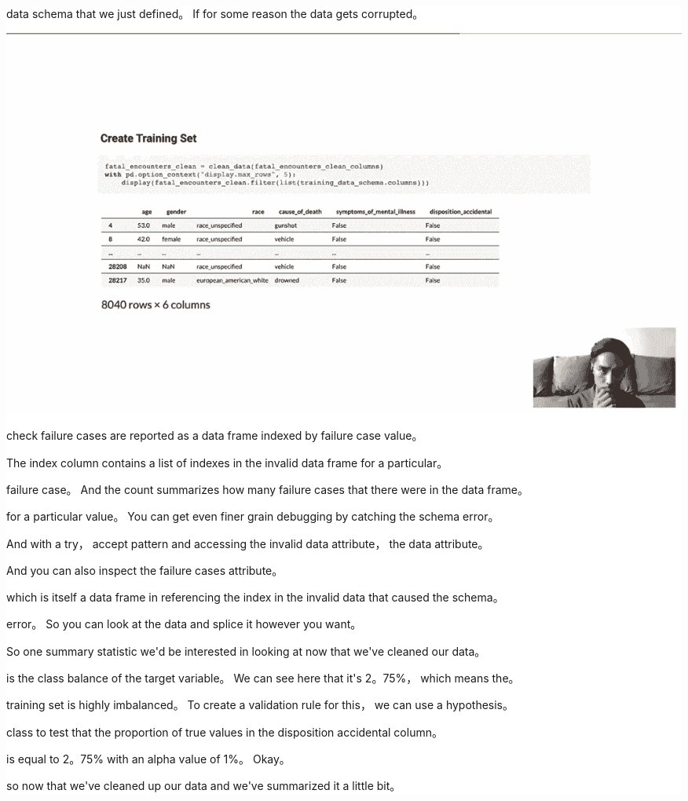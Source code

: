  data schema that we just defined。 If for some reason the data gets corrupted。



![](img/beb71aeeb52dd5c0a2770f5ccfe3ff83_33.png)

 check failure cases are reported as a data frame indexed by failure case value。

 The index column contains a list of indexes in the invalid data frame for a particular。

 failure case。 And the count summarizes how many failure cases that there were in the data frame。

 for a particular value。 You can get even finer grain debugging by catching the schema error。

 And with a try， accept pattern and accessing the invalid data attribute， the data attribute。

 And you can also inspect the failure cases attribute。

 which is itself a data frame in referencing the index in the invalid data that caused the schema。

 error。 So you can look at the data and splice it however you want。

 So one summary statistic we'd be interested in looking at now that we've cleaned our data。

 is the class balance of the target variable。 We can see here that it's 2。75%， which means the。

 training set is highly imbalanced。 To create a validation rule for this， we can use a hypothesis。

 class to test that the proportion of true values in the disposition accidental column。

 is equal to 2。75% with an alpha value of 1%。 Okay。

 so now that we've cleaned up our data and we've summarized it a little bit。

